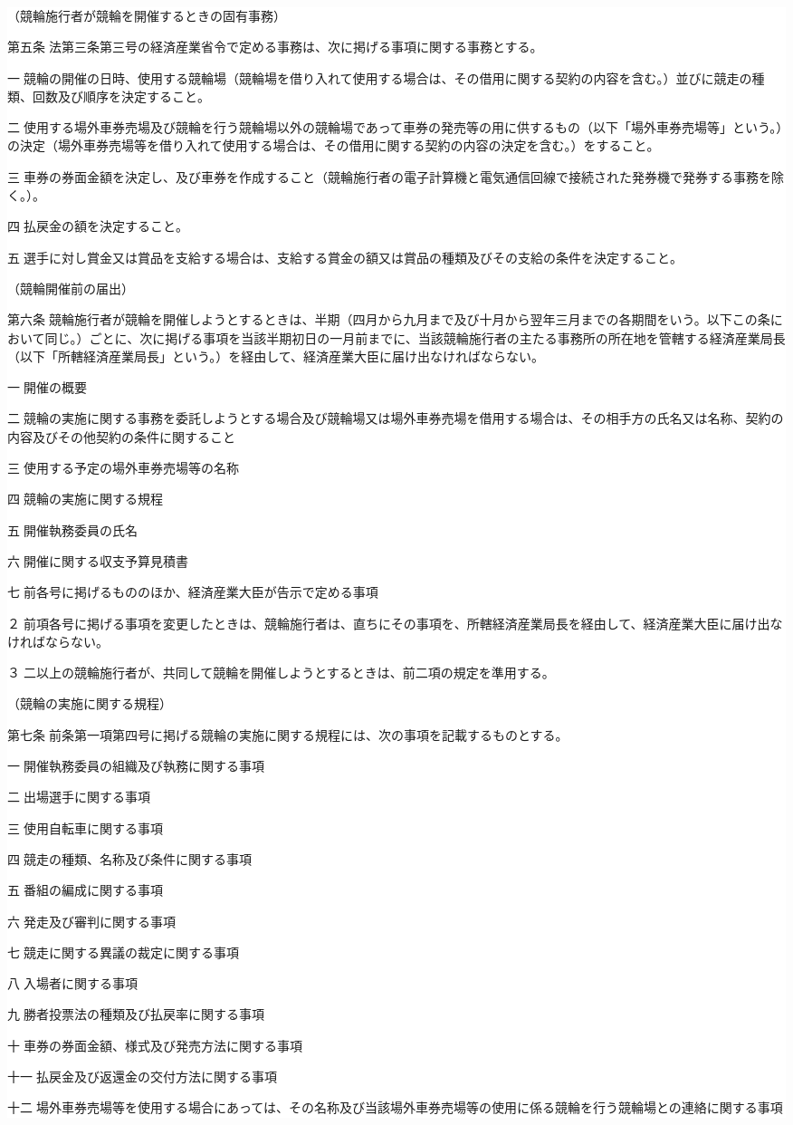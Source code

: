 （競輪施行者が競輪を開催するときの固有事務）

第五条 法第三条第三号の経済産業省令で定める事務は、次に掲げる事項に関する事務とする。

一 競輪の開催の日時、使用する競輪場（競輪場を借り入れて使用する場合は、その借用に関する契約の内容を含む。）並びに競走の種類、回数及び順序を決定すること。

二 使用する場外車券売場及び競輪を行う競輪場以外の競輪場であって車券の発売等の用に供するもの（以下「場外車券売場等」という。）の決定（場外車券売場等を借り入れて使用する場合は、その借用に関する契約の内容の決定を含む。）をすること。

三 車券の券面金額を決定し、及び車券を作成すること（競輪施行者の電子計算機と電気通信回線で接続された発券機で発券する事務を除く。）。

四 払戻金の額を決定すること。

五 選手に対し賞金又は賞品を支給する場合は、支給する賞金の額又は賞品の種類及びその支給の条件を決定すること。

（競輪開催前の届出）

第六条 競輪施行者が競輪を開催しようとするときは、半期（四月から九月まで及び十月から翌年三月までの各期間をいう。以下この条において同じ。）ごとに、次に掲げる事項を当該半期初日の一月前までに、当該競輪施行者の主たる事務所の所在地を管轄する経済産業局長（以下「所轄経済産業局長」という。）を経由して、経済産業大臣に届け出なければならない。

一 開催の概要

二 競輪の実施に関する事務を委託しようとする場合及び競輪場又は場外車券売場を借用する場合は、その相手方の氏名又は名称、契約の内容及びその他契約の条件に関すること

三 使用する予定の場外車券売場等の名称

四 競輪の実施に関する規程

五 開催執務委員の氏名

六 開催に関する収支予算見積書

七 前各号に掲げるもののほか、経済産業大臣が告示で定める事項

２ 前項各号に掲げる事項を変更したときは、競輪施行者は、直ちにその事項を、所轄経済産業局長を経由して、経済産業大臣に届け出なければならない。

３ 二以上の競輪施行者が、共同して競輪を開催しようとするときは、前二項の規定を準用する。

（競輪の実施に関する規程）

第七条 前条第一項第四号に掲げる競輪の実施に関する規程には、次の事項を記載するものとする。

一 開催執務委員の組織及び執務に関する事項

二 出場選手に関する事項

三 使用自転車に関する事項

四 競走の種類、名称及び条件に関する事項

五 番組の編成に関する事項

六 発走及び審判に関する事項

七 競走に関する異議の裁定に関する事項

八 入場者に関する事項

九 勝者投票法の種類及び払戻率に関する事項

十 車券の券面金額、様式及び発売方法に関する事項

十一 払戻金及び返還金の交付方法に関する事項

十二 場外車券売場等を使用する場合にあっては、その名称及び当該場外車券売場等の使用に係る競輪を行う競輪場との連絡に関する事項
